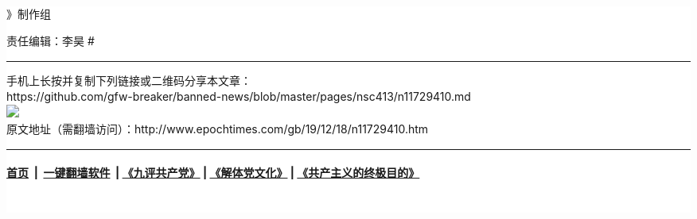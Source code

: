  》制作组
</p>
<p>
 责任编辑：李昊 #
</p>
</div>
<hr/>
手机上长按并复制下列链接或二维码分享本文章：<br/>
https://github.com/gfw-breaker/banned-news/blob/master/pages/nsc413/n11729410.md <br/>
<a href='https://github.com/gfw-breaker/banned-news/blob/master/pages/nsc413/n11729410.md'><img src='https://github.com/gfw-breaker/banned-news/blob/master/pages/nsc413/n11729410.md.png'/></a> <br/>
原文地址（需翻墙访问）：http://www.epochtimes.com/gb/19/12/18/n11729410.htm


------------------------
#### [首页](https://github.com/gfw-breaker/banned-news/blob/master/README.md) &nbsp;|&nbsp; [一键翻墙软件](https://github.com/gfw-breaker/nogfw/blob/master/README.md) &nbsp;| [《九评共产党》](https://github.com/gfw-breaker/9ping.md/blob/master/README.md#九评之一评共产党是什么) | [《解体党文化》](https://github.com/gfw-breaker/jtdwh.md/blob/master/README.md) | [《共产主义的终极目的》](https://github.com/gfw-breaker/gczydzjmd.md/blob/master/README.md)


<img src='http://gfw-breaker.win/banned-news/pages/nsc413/n11729410.md' width='0px' height='0px'/>